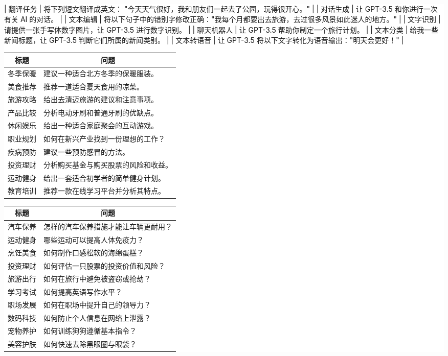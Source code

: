 | 翻译任务           | 将下列短文翻译成英文： "今天天气很好，我和朋友们一起去了公园，玩得很开心。" |
| 对话生成           | 让 GPT-3.5 和你进行一次有关 AI 的对话。                    |
| 文本编辑           | 将以下句子中的错别字修改正确："我每个月都要出去旅游，去过很多风景如此迷人的地方。" |
| 文字识别           | 请提供一张手写体数字图片，让 GPT-3.5 进行数字识别。      |
| 聊天机器人         | 让 GPT-3.5 帮助你制定一个旅行计划。                          |
| 文本分类           | 给我一些新闻标题，让 GPT-3.5 判断它们所属的新闻类别。       |
| 文本转语音         | 让 GPT-3.5 将以下文字转化为语音输出："明天会更好！"        |

| 标题 | 问题 |
| --- | --- |
| 冬季保暖 | 建议一种适合北方冬季的保暖服装。 |
| 美食推荐 | 推荐一道适合夏天食用的凉菜。 |
| 旅游攻略 | 给出去清迈旅游的建议和注意事项。 |
| 产品比较 | 分析电动牙刷和普通牙刷的优缺点。 |
| 休闲娱乐 | 给出一种适合家庭聚会的互动游戏。 |
| 职业规划 | 如何在新兴产业找到一份理想的工作？ |
| 疾病预防 | 建议一些预防感冒的方法。 |
| 投资理财 | 分析购买基金与购买股票的风险和收益。 |
| 运动健身 | 给出一套适合初学者的简单健身计划。 |
| 教育培训 | 推荐一款在线学习平台并分析其特点。 |

| 标题 | 问题 |
| --- | --- |
| 汽车保养 | 怎样的汽车保养措施才能让车辆更耐用？ |
| 运动健身 | 哪些运动可以提高人体免疫力？ |
| 烹饪美食 | 如何制作口感松软的海绵蛋糕？ |
| 投资理财 | 如何评估一只股票的投资价值和风险？ |
| 旅游出行 | 如何在旅行中避免被盗窃或抢劫？ |
| 学习考试 | 如何提高英语写作水平？ |
| 职场发展 | 如何在职场中提升自己的领导力？ |
| 数码科技 | 如何防止个人信息在网络上泄露？ |
| 宠物养护 | 如何训练狗狗遵循基本指令？ |
| 美容护肤 | 如何快速去除黑眼圈与眼袋？ |

